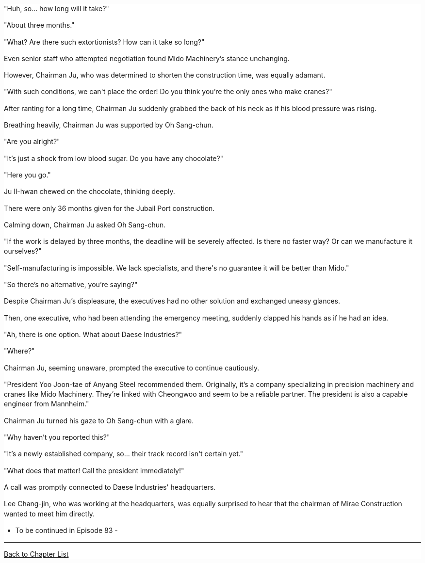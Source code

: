 "Huh, so... how long will it take?"

"About three months."

"What? Are there such extortionists? How can it take so long?"

Even senior staff who attempted negotiation found Mido Machinery’s stance unchanging.

However, Chairman Ju, who was determined to shorten the construction time, was equally adamant.

"With such conditions, we can't place the order! Do you think you’re the only ones who make cranes?"

After ranting for a long time, Chairman Ju suddenly grabbed the back of his neck as if his blood pressure was rising.

Breathing heavily, Chairman Ju was supported by Oh Sang-chun.

"Are you alright?"

"It’s just a shock from low blood sugar. Do you have any chocolate?"

"Here you go."

Ju Il-hwan chewed on the chocolate, thinking deeply.

There were only 36 months given for the Jubail Port construction.

Calming down, Chairman Ju asked Oh Sang-chun.

"If the work is delayed by three months, the deadline will be severely affected. Is there no faster way? Or can we manufacture it ourselves?"

"Self-manufacturing is impossible. We lack specialists, and there's no guarantee it will be better than Mido."

"So there’s no alternative, you’re saying?"

Despite Chairman Ju’s displeasure, the executives had no other solution and exchanged uneasy glances.

Then, one executive, who had been attending the emergency meeting, suddenly clapped his hands as if he had an idea.

"Ah, there is one option. What about Daese Industries?"

"Where?"

Chairman Ju, seeming unaware, prompted the executive to continue cautiously.

"President Yoo Joon-tae of Anyang Steel recommended them. Originally, it’s a company specializing in precision machinery and cranes like Mido Machinery. They’re linked with Cheongwoo and seem to be a reliable partner. The president is also a capable engineer from Mannheim."

Chairman Ju turned his gaze to Oh Sang-chun with a glare.

"Why haven’t you reported this?"

"It’s a newly established company, so... their track record isn't certain yet."

"What does that matter! Call the president immediately!"

A call was promptly connected to Daese Industries' headquarters.

Lee Chang-jin, who was working at the headquarters, was equally surprised to hear that the chairman of Mirae Construction wanted to meet him directly.

- To be continued in Episode 83 -


----

[Back to Chapter List](/ttarc/)
